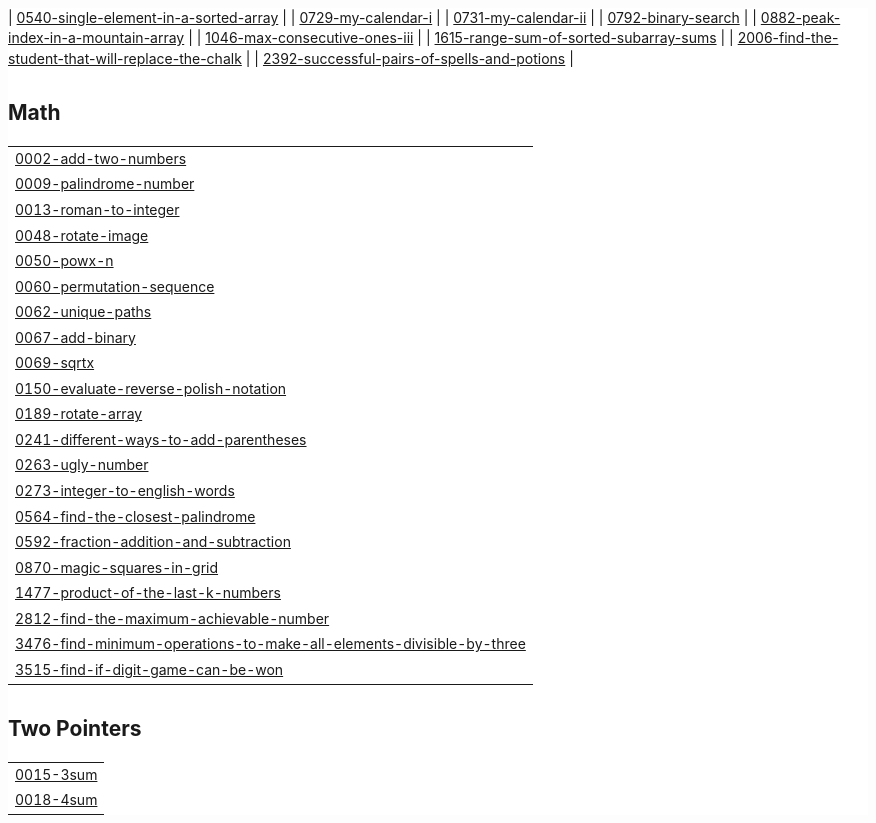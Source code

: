 | [0540-single-element-in-a-sorted-array](https://github.com/KhawajaFashi/LeetCode-Problems/tree/master/0540-single-element-in-a-sorted-array) |
| [0729-my-calendar-i](https://github.com/KhawajaFashi/LeetCode-Problems/tree/master/0729-my-calendar-i) |
| [0731-my-calendar-ii](https://github.com/KhawajaFashi/LeetCode-Problems/tree/master/0731-my-calendar-ii) |
| [0792-binary-search](https://github.com/KhawajaFashi/LeetCode-Problems/tree/master/0792-binary-search) |
| [0882-peak-index-in-a-mountain-array](https://github.com/KhawajaFashi/LeetCode-Problems/tree/master/0882-peak-index-in-a-mountain-array) |
| [1046-max-consecutive-ones-iii](https://github.com/KhawajaFashi/LeetCode-Problems/tree/master/1046-max-consecutive-ones-iii) |
| [1615-range-sum-of-sorted-subarray-sums](https://github.com/KhawajaFashi/LeetCode-Problems/tree/master/1615-range-sum-of-sorted-subarray-sums) |
| [2006-find-the-student-that-will-replace-the-chalk](https://github.com/KhawajaFashi/LeetCode-Problems/tree/master/2006-find-the-student-that-will-replace-the-chalk) |
| [2392-successful-pairs-of-spells-and-potions](https://github.com/KhawajaFashi/LeetCode-Problems/tree/master/2392-successful-pairs-of-spells-and-potions) |
## Math
|  |
| ------- |
| [0002-add-two-numbers](https://github.com/KhawajaFashi/LeetCode-Problems/tree/master/0002-add-two-numbers) |
| [0009-palindrome-number](https://github.com/KhawajaFashi/LeetCode-Problems/tree/master/0009-palindrome-number) |
| [0013-roman-to-integer](https://github.com/KhawajaFashi/LeetCode-Problems/tree/master/0013-roman-to-integer) |
| [0048-rotate-image](https://github.com/KhawajaFashi/LeetCode-Problems/tree/master/0048-rotate-image) |
| [0050-powx-n](https://github.com/KhawajaFashi/LeetCode-Problems/tree/master/0050-powx-n) |
| [0060-permutation-sequence](https://github.com/KhawajaFashi/LeetCode-Problems/tree/master/0060-permutation-sequence) |
| [0062-unique-paths](https://github.com/KhawajaFashi/LeetCode-Problems/tree/master/0062-unique-paths) |
| [0067-add-binary](https://github.com/KhawajaFashi/LeetCode-Problems/tree/master/0067-add-binary) |
| [0069-sqrtx](https://github.com/KhawajaFashi/LeetCode-Problems/tree/master/0069-sqrtx) |
| [0150-evaluate-reverse-polish-notation](https://github.com/KhawajaFashi/LeetCode-Problems/tree/master/0150-evaluate-reverse-polish-notation) |
| [0189-rotate-array](https://github.com/KhawajaFashi/LeetCode-Problems/tree/master/0189-rotate-array) |
| [0241-different-ways-to-add-parentheses](https://github.com/KhawajaFashi/LeetCode-Problems/tree/master/0241-different-ways-to-add-parentheses) |
| [0263-ugly-number](https://github.com/KhawajaFashi/LeetCode-Problems/tree/master/0263-ugly-number) |
| [0273-integer-to-english-words](https://github.com/KhawajaFashi/LeetCode-Problems/tree/master/0273-integer-to-english-words) |
| [0564-find-the-closest-palindrome](https://github.com/KhawajaFashi/LeetCode-Problems/tree/master/0564-find-the-closest-palindrome) |
| [0592-fraction-addition-and-subtraction](https://github.com/KhawajaFashi/LeetCode-Problems/tree/master/0592-fraction-addition-and-subtraction) |
| [0870-magic-squares-in-grid](https://github.com/KhawajaFashi/LeetCode-Problems/tree/master/0870-magic-squares-in-grid) |
| [1477-product-of-the-last-k-numbers](https://github.com/KhawajaFashi/LeetCode-Problems/tree/master/1477-product-of-the-last-k-numbers) |
| [2812-find-the-maximum-achievable-number](https://github.com/KhawajaFashi/LeetCode-Problems/tree/master/2812-find-the-maximum-achievable-number) |
| [3476-find-minimum-operations-to-make-all-elements-divisible-by-three](https://github.com/KhawajaFashi/LeetCode-Problems/tree/master/3476-find-minimum-operations-to-make-all-elements-divisible-by-three) |
| [3515-find-if-digit-game-can-be-won](https://github.com/KhawajaFashi/LeetCode-Problems/tree/master/3515-find-if-digit-game-can-be-won) |
## Two Pointers
|  |
| ------- |
| [0015-3sum](https://github.com/KhawajaFashi/LeetCode-Problems/tree/master/0015-3sum) |
| [0018-4sum](https://github.com/KhawajaFashi/LeetCode-Problems/tree/master/0018-4sum) |